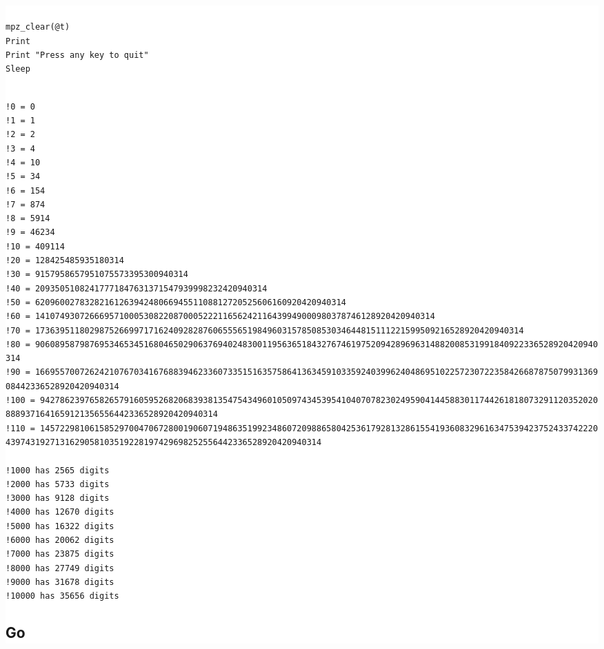 ```freebasic

mpz_clear(@t)
Print
Print "Press any key to quit"
Sleep
```


```txt

!0 = 0
!1 = 1
!2 = 2
!3 = 4
!4 = 10
!5 = 34
!6 = 154
!7 = 874
!8 = 5914
!9 = 46234
!10 = 409114
!20 = 128425485935180314
!30 = 9157958657951075573395300940314
!40 = 20935051082417771847631371547939998232420940314
!50 = 620960027832821612639424806694551108812720525606160920420940314
!60 = 141074930726669571000530822087000522211656242116439949000980378746128920420940314
!70 = 173639511802987526699717162409282876065556519849603157850853034644815111221599509216528920420940314
!80 = 906089587987695346534516804650290637694024830011956365184327674619752094289696314882008531991840922336528920420940314
!90 = 16695570072624210767034167688394623360733515163575864136345910335924039962404869510225723072235842668787507993136908442336528920420940314
!100 = 942786239765826579160595268206839381354754349601050974345395410407078230249590414458830117442618180732911203520208889371641659121356556442336528920420940314
!110 = 145722981061585297004706728001906071948635199234860720988658042536179281328615541936083296163475394237524337422204397431927131629058103519228197429698252556442336528920420940314

!1000 has 2565 digits
!2000 has 5733 digits
!3000 has 9128 digits
!4000 has 12670 digits
!5000 has 16322 digits
!6000 has 20062 digits
!7000 has 23875 digits
!8000 has 27749 digits
!9000 has 31678 digits
!10000 has 35656 digits

```



## Go
